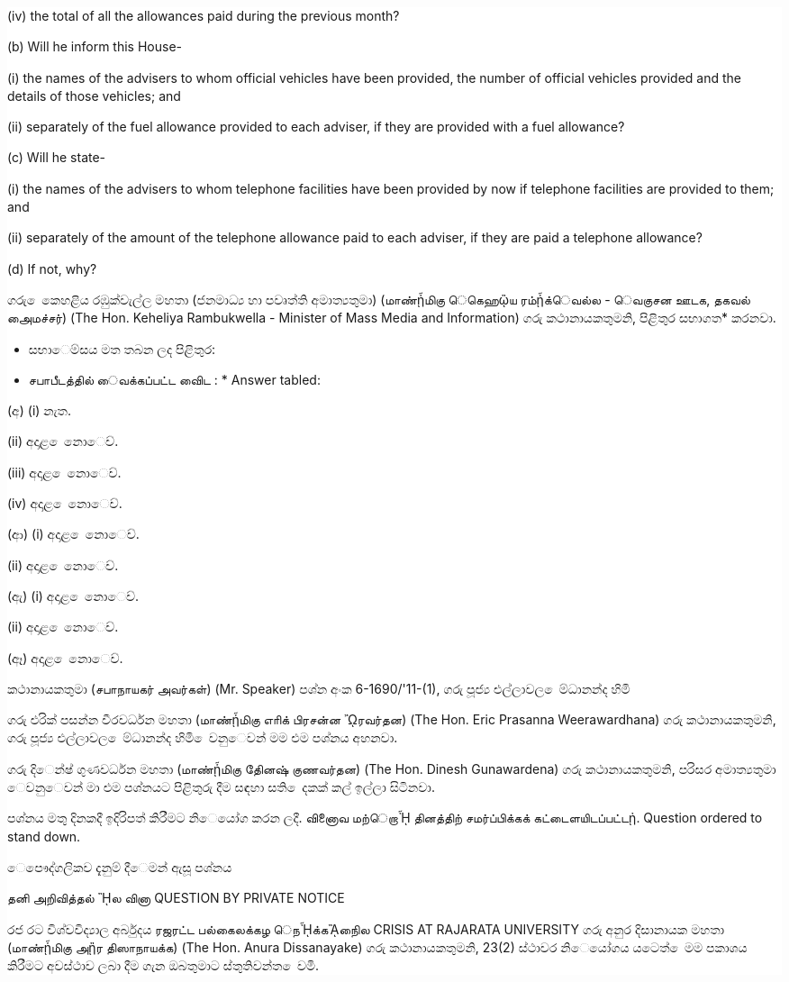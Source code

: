 (iv) the total of all the allowances paid during the previous month?

(b) Will he inform this House-

(i) the names of the advisers to whom official vehicles have been provided, the number of official vehicles provided and the details of those vehicles; and

(ii) separately of the fuel allowance provided to each adviser, if they are provided with a fuel allowance?

(c) Will he state-

(i) the names of the advisers to whom telephone facilities have been provided by now if telephone facilities are provided to them; and

(ii) separately of the amount of the telephone allowance paid to each adviser, if they are paid a telephone allowance?

(d) If not, why?

ගරු ෙකෙහළිය රඹුක්වැල්ල මහතා (ජනමාධ්‍ය හා පවෘත්ති අමාත්‍යතුමා) (மாண்ᾗமிகு ெகெஹᾢய ரம்ᾗக்ெவல்ல - ெவகுசன ஊடக, தகவல் அைமச்சர்) (The Hon. Keheliya Rambukwella - Minister of Mass Media and Information) ගරු කථානායකතුමනි, පිළිතුර සභාගත* කරනවා.

* සභාෙම්සය මත තබන ලද පිළිතුර:

* சபாபீடத்தில் ைவக்கப்பட்ட விைட : * Answer tabled:

(අ) (i) නැත.

(ii) අදාළ ෙනොෙව්.

(iii) අදාළ ෙනොෙව්.

(iv) අදාළ ෙනොෙව්.

(ආ) (i) අදාළ ෙනොෙව්.

(ii) අදාළ ෙනොෙව්.

(ඇ) (i) අදාළ ෙනොෙව්.

(ii) අදාළ ෙනොෙව්.

(ඈ) අදාළ ෙනොෙව්.

කථානායකතුමා (சபாநாயகர் அவர்கள்) (Mr. Speaker) පශ්න අංක 6-1690/'11-(1), ගරු පූජ්‍ය එල්ලාවල ෙම්ධානන්ද හිමි

ගරු එරික් පසන්න වීරවර්ධන මහතා (மாண்ᾗமிகு எாிக் பிரசன்ன ᾪரவர்தன) (The Hon. Eric Prasanna Weerawardhana) ගරු කථානායකතුමනි, ගරු පූජ්‍ය එල්ලාවල ෙම්ධානන්ද හිමි ෙවනුෙවන් මම එම පශ්නය අහනවා.

ගරු දිෙන්ෂ් ගුණවර්ධන මහතා (மாண்ᾗமிகு திேனஷ் குணவர்தன) (The Hon. Dinesh Gunawardena) ගරු කථානායකතුමනි, පරිසර අමාත්‍යතුමා ෙවනුෙවන් මා එම පශ්නයට පිළිතුරු දීම සඳහා සති ෙදකක් කල් ඉල්ලා සිටිනවා.

පශ්නය මතු දිනකදී ඉදිරිපත් කිරීමට නිෙයෝග කරන ලදී. வினாைவ மற்ெறாᾞ தினத்திற் சமர்ப்பிக்கக் கட்டைளயிடப்பட்டᾐ. Question ordered to stand down.

ෙපෞද්ගලිකව දැනුම් දීෙමන් ඇසූ පශ්නය

தனி அறிவித்தல் ᾚல வினா QUESTION BY PRIVATE NOTICE

රජ රට විශ්වවිද්‍යාල අර්බුදය ரஜரட்ட பல்கைலக்கழ ெநᾞக்கᾊநிைல CRISIS AT RAJARATA UNIVERSITY ගරු අනුර දිසානායක මහතා (மாண்ᾗமிகு அᾒர திஸாநாயக்க) (The Hon. Anura Dissanayake) ගරු කථානායකතුමනි, 23(2) ස්ථාවර නිෙයෝගය යටෙත් ෙමම පකාශය කිරීමට අවස්ථාව ලබා දීම ගැන ඔබතුමාට ස්තුතිවන්ත ෙවමි.
